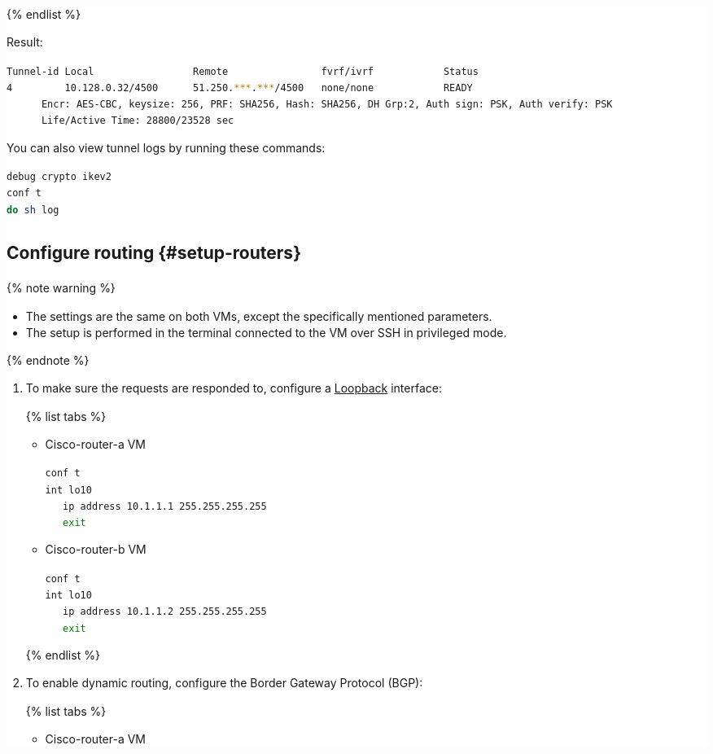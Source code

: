   {% endlist %}

   Result:

   ```bash
   Tunnel-id Local                 Remote                fvrf/ivrf            Status
   4         10.128.0.32/4500      51.250.***.***/4500   none/none            READY
         Encr: AES-CBC, keysize: 256, PRF: SHA256, Hash: SHA256, DH Grp:2, Auth sign: PSK, Auth verify: PSK
         Life/Active Time: 28800/23528 sec
   ```

   You can also view tunnel logs by running these commands:

   ```bash
   debug crypto ikev2
   conf t
   do sh log
   ```

## Configure routing {#setup-routers}

{% note warning %}

* The settings are the same on both VMs, except the specifically mentioned parameters.
* The setup is performed in the terminal connected to the VM over SSH in privileged mode.

{% endnote %}

1. To make sure the requests are responded to, configure a [Loopback](https://ru.wikipedia.org/wiki/Loopback) interface:

   {% list tabs %}

   - Cisco-router-a VM

      ```bash
      conf t
      int lo10
         ip address 10.1.1.1 255.255.255.255
         exit
      ```

   - Cisco-router-b VM

      ```bash
      conf t
      int lo10
         ip address 10.1.1.2 255.255.255.255
         exit
      ```

   {% endlist %}

1. To enable dynamic routing, configure the Border Gateway Protocol (BGP):

   {% list tabs %}

   - Cisco-router-a VM
